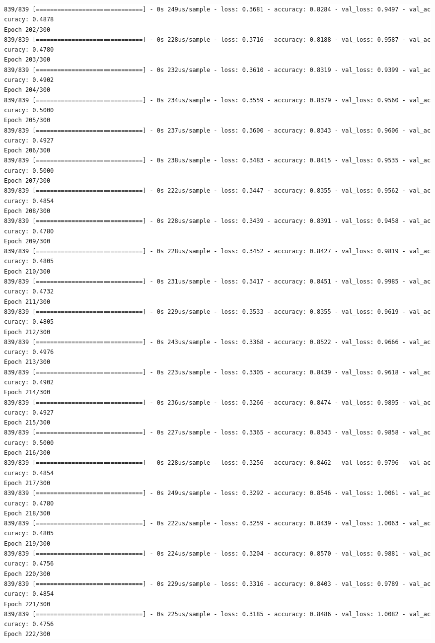     839/839 [==============================] - 0s 249us/sample - loss: 0.3681 - accuracy: 0.8284 - val_loss: 0.9497 - val_accuracy: 0.4878
    Epoch 202/300
    839/839 [==============================] - 0s 228us/sample - loss: 0.3716 - accuracy: 0.8188 - val_loss: 0.9587 - val_accuracy: 0.4780
    Epoch 203/300
    839/839 [==============================] - 0s 232us/sample - loss: 0.3610 - accuracy: 0.8319 - val_loss: 0.9399 - val_accuracy: 0.4902
    Epoch 204/300
    839/839 [==============================] - 0s 234us/sample - loss: 0.3559 - accuracy: 0.8379 - val_loss: 0.9560 - val_accuracy: 0.5000
    Epoch 205/300
    839/839 [==============================] - 0s 237us/sample - loss: 0.3600 - accuracy: 0.8343 - val_loss: 0.9606 - val_accuracy: 0.4927
    Epoch 206/300
    839/839 [==============================] - 0s 238us/sample - loss: 0.3483 - accuracy: 0.8415 - val_loss: 0.9535 - val_accuracy: 0.5000
    Epoch 207/300
    839/839 [==============================] - 0s 222us/sample - loss: 0.3447 - accuracy: 0.8355 - val_loss: 0.9562 - val_accuracy: 0.4854
    Epoch 208/300
    839/839 [==============================] - 0s 228us/sample - loss: 0.3439 - accuracy: 0.8391 - val_loss: 0.9458 - val_accuracy: 0.4780
    Epoch 209/300
    839/839 [==============================] - 0s 228us/sample - loss: 0.3452 - accuracy: 0.8427 - val_loss: 0.9819 - val_accuracy: 0.4805
    Epoch 210/300
    839/839 [==============================] - 0s 231us/sample - loss: 0.3417 - accuracy: 0.8451 - val_loss: 0.9985 - val_accuracy: 0.4732
    Epoch 211/300
    839/839 [==============================] - 0s 229us/sample - loss: 0.3533 - accuracy: 0.8355 - val_loss: 0.9619 - val_accuracy: 0.4805
    Epoch 212/300
    839/839 [==============================] - 0s 243us/sample - loss: 0.3368 - accuracy: 0.8522 - val_loss: 0.9666 - val_accuracy: 0.4976
    Epoch 213/300
    839/839 [==============================] - 0s 223us/sample - loss: 0.3305 - accuracy: 0.8439 - val_loss: 0.9618 - val_accuracy: 0.4902
    Epoch 214/300
    839/839 [==============================] - 0s 236us/sample - loss: 0.3266 - accuracy: 0.8474 - val_loss: 0.9895 - val_accuracy: 0.4927
    Epoch 215/300
    839/839 [==============================] - 0s 227us/sample - loss: 0.3365 - accuracy: 0.8343 - val_loss: 0.9858 - val_accuracy: 0.5000
    Epoch 216/300
    839/839 [==============================] - 0s 228us/sample - loss: 0.3256 - accuracy: 0.8462 - val_loss: 0.9796 - val_accuracy: 0.4854
    Epoch 217/300
    839/839 [==============================] - 0s 249us/sample - loss: 0.3292 - accuracy: 0.8546 - val_loss: 1.0061 - val_accuracy: 0.4780
    Epoch 218/300
    839/839 [==============================] - 0s 222us/sample - loss: 0.3259 - accuracy: 0.8439 - val_loss: 1.0063 - val_accuracy: 0.4805
    Epoch 219/300
    839/839 [==============================] - 0s 224us/sample - loss: 0.3204 - accuracy: 0.8570 - val_loss: 0.9881 - val_accuracy: 0.4756
    Epoch 220/300
    839/839 [==============================] - 0s 229us/sample - loss: 0.3316 - accuracy: 0.8403 - val_loss: 0.9789 - val_accuracy: 0.4854
    Epoch 221/300
    839/839 [==============================] - 0s 225us/sample - loss: 0.3185 - accuracy: 0.8486 - val_loss: 1.0082 - val_accuracy: 0.4756
    Epoch 222/300